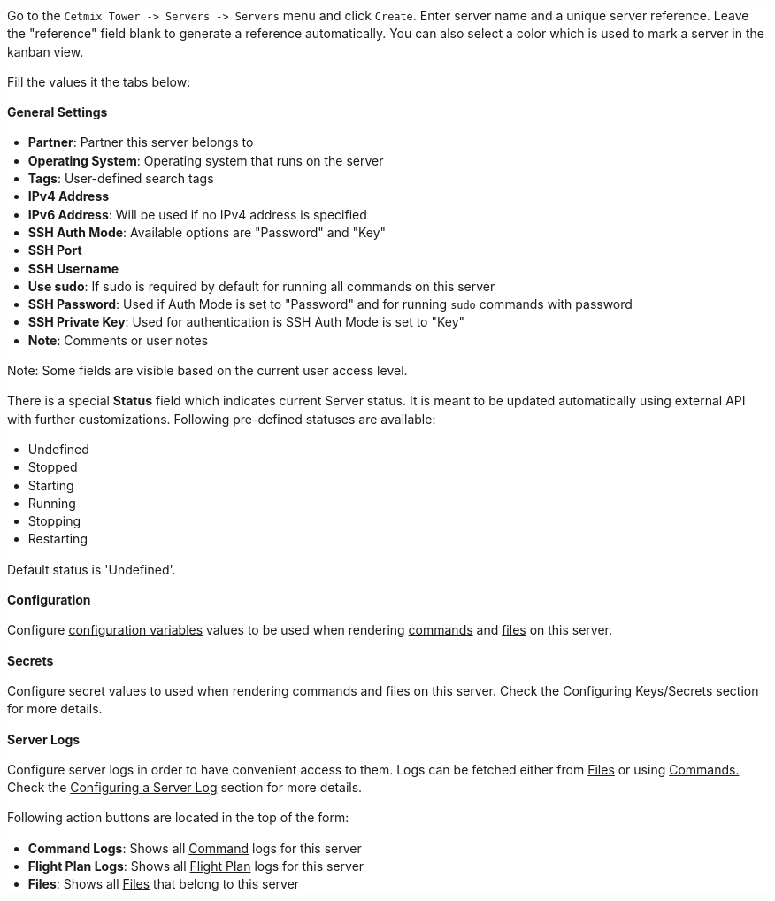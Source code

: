 Go to the `Cetmix Tower -> Servers -> Servers` menu and click `Create`.
Enter server name and a unique server reference. Leave the "reference" field blank to generate a reference automatically.
You can also select a color which is used to mark a server in the kanban view.

Fill the values it the tabs below:

**General Settings**

- **Partner**: Partner this server belongs to
- **Operating System**: Operating system that runs on the server
- **Tags**: User-defined search tags
- **IPv4 Address**
- **IPv6 Address**: Will be used if no IPv4 address is specified
- **SSH Auth Mode**: Available options are "Password" and "Key"
- **SSH Port**
- **SSH Username**
- **Use sudo**: If sudo is required by default for running all commands on this server
- **SSH Password**: Used if Auth Mode is set to "Password" and for running `sudo` commands with password
- **SSH Private Key**: Used for authentication is SSH Auth Mode is set to "Key"
- **Note**: Comments or user notes

Note: Some fields are visible based on the current user access level.

There is a special **Status** field which indicates current Server status. It is meant to be updated automatically using external API with further customizations.
Following pre-defined statuses are available:

- Undefined
- Stopped
- Starting
- Running
- Stopping
- Restarting

Default status is 'Undefined'.

**Configuration**

Configure [configuration variables](#configure-variables) values to be used when rendering [commands](#configure-a-command) and [files](#configure-a-file) on this server.

**Secrets**

Configure secret values to used when rendering commands and files on this server.
Check the [Configuring Keys/Secrets](#configure-a-keysecret) section for more details.

**Server Logs**

Configure server logs in order to have convenient access to them.
Logs can be fetched either from [Files](#configure-a-file) or using [Commands.](#configure-a-command)
Check the [Configuring a Server Log](#configure-a-server-log) section for more details.

Following action buttons are located in the top of the form:

- **Command Logs**: Shows all [Command](#configure-a-command) logs for this server
- **Flight Plan Logs**: Shows all [Flight Plan](#configure-a-flight-plan) logs for this server
- **Files**: Shows all [Files](#configure-a-file) that belong to this server
